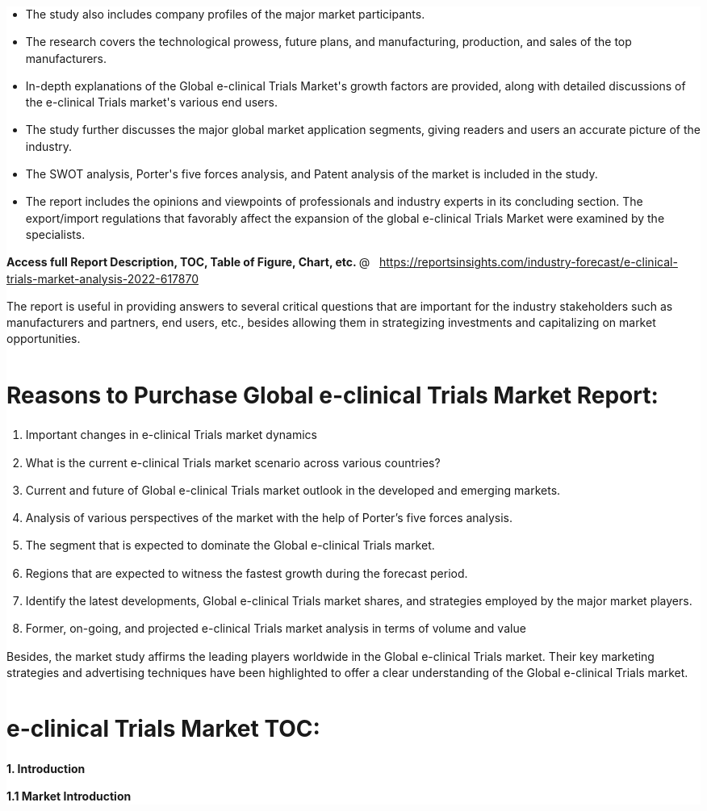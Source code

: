 - The study also includes company profiles of the major market participants.

- The research covers the technological prowess, future plans, and manufacturing, production, and sales of the top manufacturers.

- In-depth explanations of the Global e-clinical Trials Market's growth factors are provided, along with detailed discussions of the e-clinical Trials market's various end users.

- The study further discusses the major global market application segments, giving readers and users an accurate picture of the industry.

- The SWOT analysis, Porter's five forces analysis, and Patent analysis of the market is included in the study.

- The report includes the opinions and viewpoints of professionals and industry experts in its concluding section. The export/import regulations that favorably affect the expansion of the global e-clinical Trials Market were examined by the specialists.

<strong>Access full Report Description, TOC, Table of Figure, Chart, etc. </strong>@   <a href=https://reportsinsights.com/industry-forecast/e-clinical-trials-market-analysis-2022-617870 style=color:#0000ff;>https://reportsinsights.com/industry-forecast/e-clinical-trials-market-analysis-2022-617870</a>

The report is useful in providing answers to several critical questions that are important for the industry stakeholders such as manufacturers and partners, end users, etc., besides allowing them in strategizing investments and capitalizing on market opportunities.

# <strong>Reasons to Purchase Global e-clinical Trials Market Report:</strong>

1. Important changes in e-clinical Trials market dynamics

2. What is the current e-clinical Trials market scenario across various countries?

3. Current and future of Global e-clinical Trials market outlook in the developed and emerging markets.

4. Analysis of various perspectives of the market with the help of Porter’s five forces analysis.

5. The segment that is expected to dominate the Global e-clinical Trials market.

6. Regions that are expected to witness the fastest growth during the forecast period.

7. Identify the latest developments, Global e-clinical Trials market shares, and strategies employed by the major market players.

8. Former, on-going, and projected e-clinical Trials market analysis in terms of volume and value

Besides, the market study affirms the leading players worldwide in the Global e-clinical Trials market. Their key marketing strategies and advertising techniques have been highlighted to offer a clear understanding of the Global e-clinical Trials market.

# <strong>e-clinical Trials Market TOC:</strong>

<strong>1. Introduction</strong>

<strong>1.1 Market Introduction</strong>
